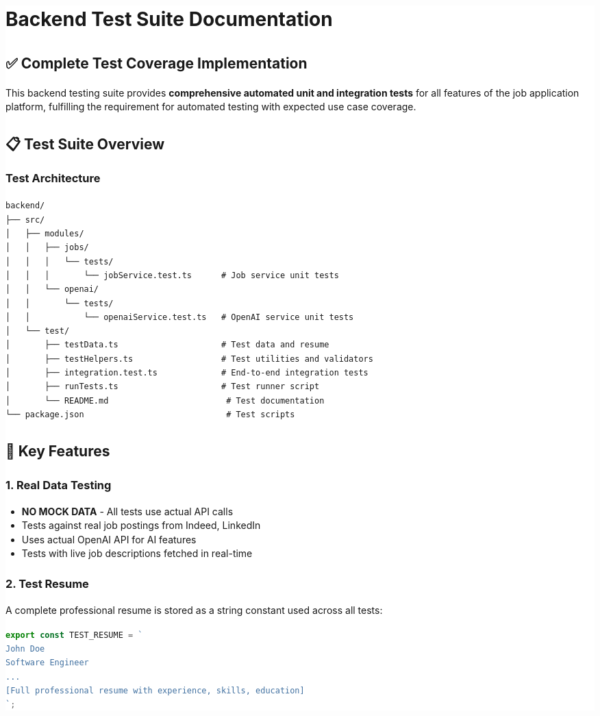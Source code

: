 # Backend Test Suite Documentation

## ✅ Complete Test Coverage Implementation

This backend testing suite provides **comprehensive automated unit and integration tests** for all features of the job application platform, fulfilling the requirement for automated testing with expected use case coverage.

## 📋 Test Suite Overview

### Test Architecture
```
backend/
├── src/
│   ├── modules/
│   │   ├── jobs/
│   │   │   └── tests/
│   │   │       └── jobService.test.ts      # Job service unit tests
│   │   └── openai/
│   │       └── tests/
│   │           └── openaiService.test.ts   # OpenAI service unit tests
│   └── test/
│       ├── testData.ts                     # Test data and resume
│       ├── testHelpers.ts                  # Test utilities and validators
│       ├── integration.test.ts             # End-to-end integration tests
│       ├── runTests.ts                     # Test runner script
│       └── README.md                        # Test documentation
└── package.json                             # Test scripts
```

## 🎯 Key Features

### 1. **Real Data Testing**
- **NO MOCK DATA** - All tests use actual API calls
- Tests against real job postings from Indeed, LinkedIn
- Uses actual OpenAI API for AI features
- Tests with live job descriptions fetched in real-time

### 2. **Test Resume**
A complete professional resume is stored as a string constant used across all tests:
```typescript
export const TEST_RESUME = `
John Doe
Software Engineer
...
[Full professional resume with experience, skills, education]
`;
```
